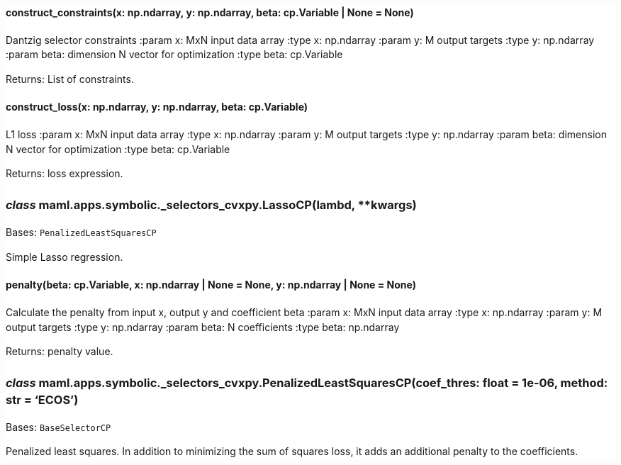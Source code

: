 #### construct_constraints(x: np.ndarray, y: np.ndarray, beta: cp.Variable | None = None)

Dantzig selector constraints
:param x: MxN input data array
:type x: np.ndarray
:param y: M output targets
:type y: np.ndarray
:param beta: dimension N vector for optimization
:type beta: cp.Variable

Returns: List of constraints.

#### construct_loss(x: np.ndarray, y: np.ndarray, beta: cp.Variable)

L1 loss
:param x: MxN input data array
:type x: np.ndarray
:param y: M output targets
:type y: np.ndarray
:param beta: dimension N vector for optimization
:type beta: cp.Variable

Returns: loss expression.

### *class* maml.apps.symbolic._selectors_cvxpy.LassoCP(lambd, \*\*kwargs)

Bases: `PenalizedLeastSquaresCP`

Simple Lasso regression.

#### penalty(beta: cp.Variable, x: np.ndarray | None = None, y: np.ndarray | None = None)

Calculate the penalty from input x, output y and coefficient beta
:param x: MxN input data array
:type x: np.ndarray
:param y: M output targets
:type y: np.ndarray
:param beta: N coefficients
:type beta: np.ndarray

Returns: penalty value.

### *class* maml.apps.symbolic._selectors_cvxpy.PenalizedLeastSquaresCP(coef_thres: float = 1e-06, method: str = ‘ECOS’)

Bases: `BaseSelectorCP`

Penalized least squares. In addition to minimizing the sum of squares loss,
it adds an additional penalty to the coefficients.
